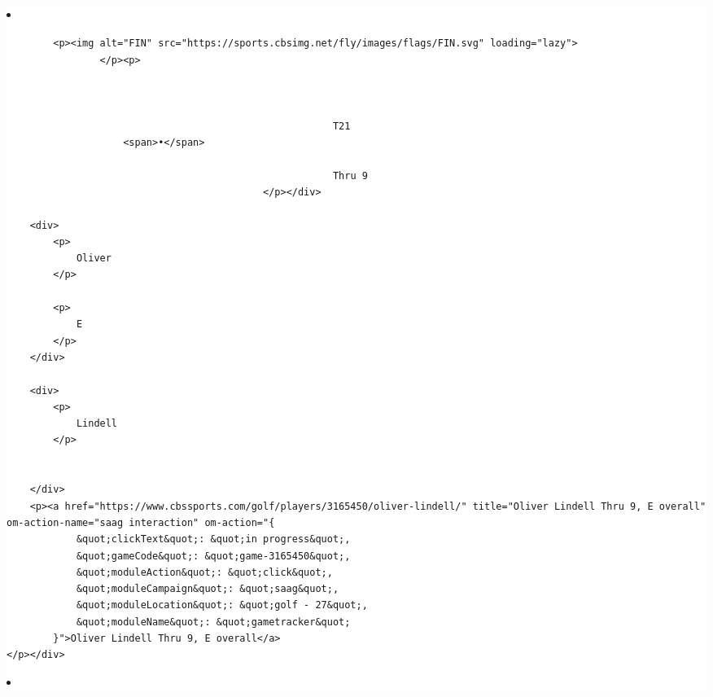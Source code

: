 

    


<li data-index="27" id="game-3165450">
    <div>
        <div>
                                            
                            
                
    
    
    
            <p><img alt="FIN" src="https://sports.cbsimg.net/fly/images/flags/FIN.svg" loading="lazy">
                    </p><p>
    

                
                                                            T21
                        <span>•</span>
                                    
                                                            Thru 9
                                                </p></div>

        <div>
            <p>
                Oliver
            </p>

            <p>
                E
            </p>
        </div>

        <div>
            <p>
                Lindell
            </p>

            
        </div>
        <p><a href="https://www.cbssports.com/golf/players/3165450/oliver-lindell/" title="Oliver Lindell Thru 9, E overall" om-action-name="saag interaction" om-action="{
                &quot;clickText&quot;: &quot;in progress&quot;,
                &quot;gameCode&quot;: &quot;game-3165450&quot;,
                &quot;moduleAction&quot;: &quot;click&quot;,
                &quot;moduleCampaign&quot;: &quot;saag&quot;,
                &quot;moduleLocation&quot;: &quot;golf - 27&quot;,
                &quot;moduleName&quot;: &quot;gametracker&quot;
            }">Oliver Lindell Thru 9, E overall</a>
    </p></div>
</li>
                                            


    


<li data-index="28" id="game-1674027">
    <div>
        <div>
                                            